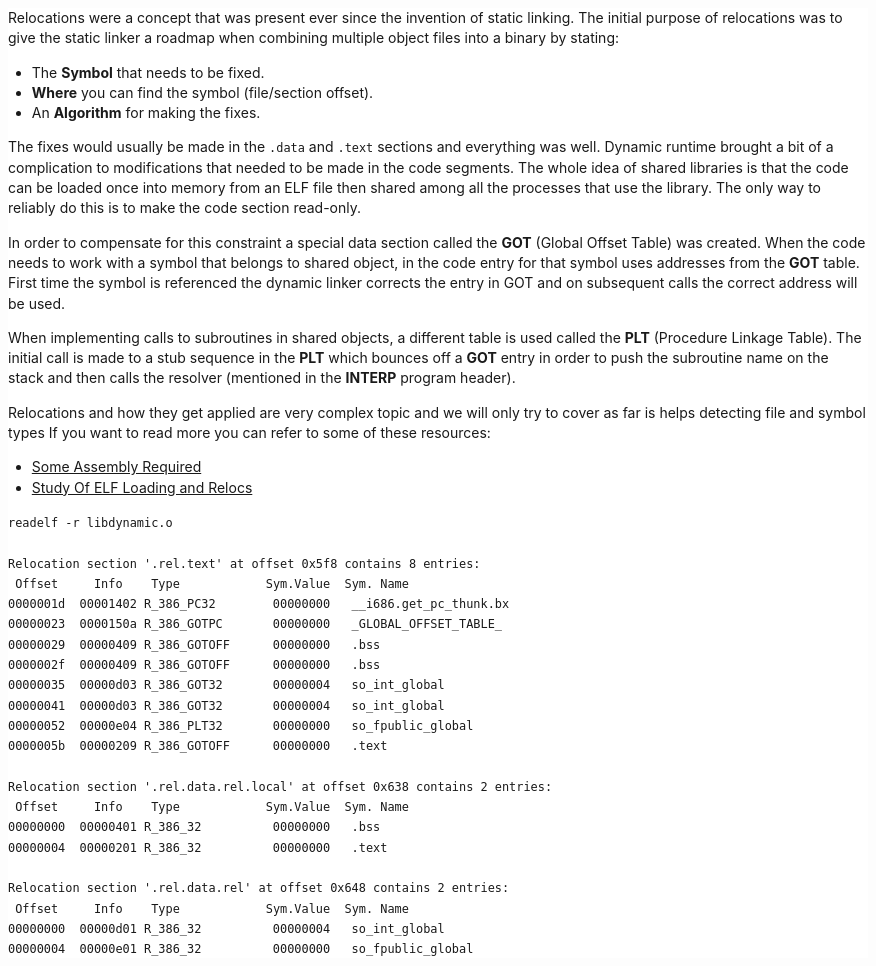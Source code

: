 Relocations were a concept that was present ever since the invention of static linking.
The initial purpose of relocations was to give the static linker a roadmap when combining multiple object files into a binary by stating:

* The **Symbol** that needs to be fixed.
* **Where** you can find the symbol (file/section offset).
* An **Algorithm** for making the fixes.

The fixes would usually be made in the `.data` and `.text` sections and everything was well.
Dynamic runtime brought a bit of a complication to modifications that needed to be made in the code segments.
The whole idea of shared libraries is that the code can be loaded once into memory from an ELF file then shared among all the processes that use the library.
The only way to reliably do this is to make the code section read-only.

In order to compensate for this constraint a special data section called the **GOT** (Global Offset Table) was created.
When the code needs to work with a symbol that belongs to shared object, in the code entry for that symbol uses addresses from the **GOT** table.
First time the symbol is referenced the dynamic linker corrects the entry in GOT and on subsequent calls the correct address will be used.

When implementing calls to subroutines in shared objects, a different table is used called the **PLT** (Procedure Linkage Table).
The initial call is made to a stub sequence in the **PLT** which bounces off a **GOT** entry in order to push the subroutine name on the stack and then calls the resolver (mentioned in the **INTERP** program header).

Relocations and how they get applied are very complex topic and we will only try to cover as far is helps detecting file and symbol types If you want to read more you can refer to some of these resources:

* [Some Assembly Required](http://www.mindfruit.co.uk/2012/06/relocations-relocations.html)
* [Study Of ELF Loading and Relocs](http://netwinder.osuosl.org/users/p/patb/public_html/elf_relocs.html)

```
readelf -r libdynamic.o

Relocation section '.rel.text' at offset 0x5f8 contains 8 entries:
 Offset     Info    Type            Sym.Value  Sym. Name
0000001d  00001402 R_386_PC32        00000000   __i686.get_pc_thunk.bx
00000023  0000150a R_386_GOTPC       00000000   _GLOBAL_OFFSET_TABLE_
00000029  00000409 R_386_GOTOFF      00000000   .bss
0000002f  00000409 R_386_GOTOFF      00000000   .bss
00000035  00000d03 R_386_GOT32       00000004   so_int_global
00000041  00000d03 R_386_GOT32       00000004   so_int_global
00000052  00000e04 R_386_PLT32       00000000   so_fpublic_global
0000005b  00000209 R_386_GOTOFF      00000000   .text

Relocation section '.rel.data.rel.local' at offset 0x638 contains 2 entries:
 Offset     Info    Type            Sym.Value  Sym. Name
00000000  00000401 R_386_32          00000000   .bss
00000004  00000201 R_386_32          00000000   .text

Relocation section '.rel.data.rel' at offset 0x648 contains 2 entries:
 Offset     Info    Type            Sym.Value  Sym. Name
00000000  00000d01 R_386_32          00000004   so_int_global
00000004  00000e01 R_386_32          00000000   so_fpublic_global
```
